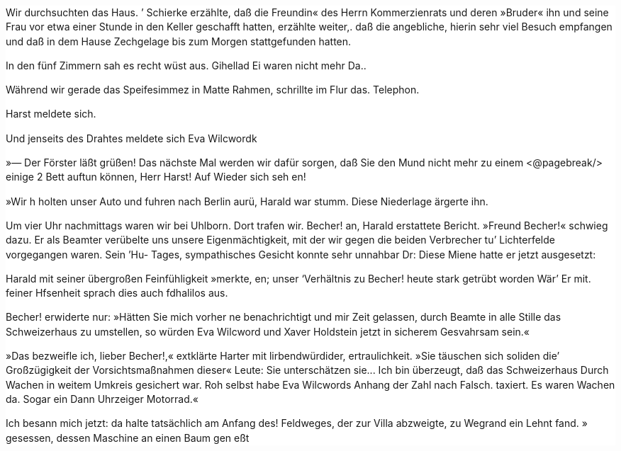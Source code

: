 Wir durchsuchten das Haus. ’ Schierke erzählte, daß die
Freundin« des Herrn Kommerzienrats und deren »Bruder«
ihn und seine Frau vor etwa einer Stunde in den
Keller geschafft hatten, erzählte weiter,. daß die angebliche,
hierin sehr viel Besuch empfangen und daß in dem Hause
Zechgelage bis zum Morgen stattgefunden hatten.

In den fünf Zimmern sah es recht wüst aus. Gihellad
Ei waren nicht mehr Da..

Während wir gerade das Speifesimmez in Matte
Rahmen, schrillte im Flur das. Telephon.

Harst meldete sich.

Und jenseits des Drahtes meldete sich Eva Wilcwordk

»— Der Förster läßt grüßen! Das nächste Mal werden
wir dafür sorgen, daß Sie den Mund nicht mehr zu einem
<@pagebreak/>
einige 2 Bett auftun können, Herr Harst! Auf Wieder
sich seh en!

»Wir h holten unser Auto und fuhren nach Berlin aurü,
Harald war stumm. Diese Niederlage ärgerte ihn.

Um vier Uhr nachmittags waren wir bei Uhlborn.
Dort trafen wir. Becher! an, Harald erstattete Bericht.
»Freund Becher!« schwieg dazu. Er als Beamter verübelte
uns unsere Eigenmächtigkeit, mit der wir gegen die beiden
Verbrecher tu’ Lichterfelde vorgegangen waren. Sein ’Hu-
Tages, sympathisches Gesicht konnte sehr unnahbar Dr:
Diese Miene hatte er jetzt ausgesetzt:

Harald mit seiner übergroßen Feinfühligkeit »merkte,
en; unser ‘Verhältnis zu Becher! heute stark getrübt worden
Wär’ Er mit. feiner Hfsenheit sprach dies auch fdhalilos
aus.

Becher! erwiderte nur: »Hätten Sie mich vorher ne
benachrichtigt und mir Zeit gelassen, durch Beamte in alle
Stille das Schweizerhaus zu umstellen, so würden Eva Wilcword
und Xaver Holdstein jetzt in sicherem Gesvahrsam sein.«

»Das bezweifle ich, lieber Becher!,« extklärte Harter mit
lirbendwürdider, ertraulichkeit. »Sie täuschen sich soliden
die’ Großzügigkeit der Vorsichtsmaßnahmen dieser« Leute:
Sie unterschätzen sie... Ich bin überzeugt, daß das Schweizerhaus
Durch Wachen in weitem Umkreis gesichert war.
Roh selbst habe Eva Wilcwords Anhang der Zahl nach
Falsch. taxiert. Es waren Wachen da. Sogar ein Dann
Uhrzeiger Motorrad.«

Ich besann mich jetzt: da halte tatsächlich am Anfang
des! Feldweges, der zur Villa abzweigte, zu Wegrand ein
Lehnt fand. » gesessen, dessen Maschine an einen Baum gen
eßt

